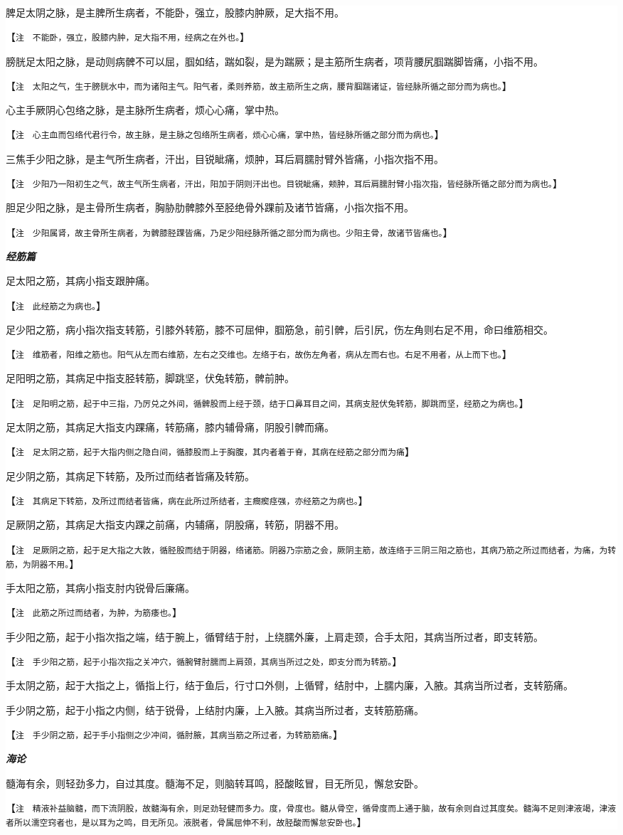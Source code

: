 脾足太阴之脉，是主脾所生病者，不能卧，强立，股膝内肿厥，足大指不用。  

【`注　不能卧，强立，股膝内肿，足大指不用，经病之在外也。`】  

膀胱足太阳之脉，是动则病髀不可以屈，腘如结，踹如裂，是为踹厥；是主筋所生病者，项背腰尻腘踹脚皆痛，小指不用。  

【`注　太阳之气，生于膀胱水中，而为诸阳主气。阳气者，柔则养筋，故主筋所生之病，腰背腘踹诸证，皆经脉所循之部分而为病也。`】  

心主手厥阴心包络之脉，是主脉所生病者，烦心心痛，掌中热。  

【`注　心主血而包络代君行令，故主脉，是主脉之包络所生病者，烦心心痛，掌中热，皆经脉所循之部分而为病也。`】  

三焦手少阳之脉，是主气所生病者，汗出，目锐眦痛，烦肿，耳后肩臑肘臂外皆痛，小指次指不用。  

【`注　少阳乃一阳初生之气，故主气所生病者，汗出，阳加于阴则汗出也。目锐眦痛，颊肿，耳后肩臑肘臂小指次指，皆经脉所循之部分而为病也。`】  

胆足少阳之脉，是主骨所生病者，胸胁肋髀膝外至胫绝骨外踝前及诸节皆痛，小指次指不用。  

【`注　少阳属肾，故主骨所生病者，为髀膝胫踝皆痛，乃足少阳经脉所循之部分而为病也。少阳主骨，故诸节皆痛也。`】  

***经筋篇***  

足太阳之筋，其病小指支跟肿痛。  

【`注　此经筋之为病也。`】  

足少阳之筋，病小指次指支转筋，引膝外转筋，膝不可屈伸，腘筋急，前引髀，后引尻，伤左角则右足不用，命曰维筋相交。  

【`注　维筋者，阳维之筋也。阳气从左而右维筋，左右之交维也。左络于右，故伤左角者，病从左而右也。右足不用者，从上而下也。`】  

足阳明之筋，其病足中指支胫转筋，脚跳坚，伏兔转筋，髀前肿。  

【`注　足阳明之筋，起于中三指，乃厉兑之外间，循髀股而上经于颈，结于口鼻耳目之间，其病支胫伏兔转筋，脚跳而坚，经筋之为病也。`】  

足太阴之筋，其病足大指支内踝痛，转筋痛，膝内辅骨痛，阴股引髀而痛。  

【`注　足太阴之筋，起于大指内侧之隐白间，循膝股而上于胸腹，其内者着于脊，其病在经筋之部分而为痛`】  

足少阴之筋，其病足下转筋，及所过而结者皆痛及转筋。  

【`注　其病足下转筋，及所过而结者皆痛，病在此所过所结者，主癎瘈痉强，亦经筋之为病也。`】  

足厥阴之筋，其病足大指支内踝之前痛，内辅痛，阴股痛，转筋，阴器不用。  

【`注　足厥阴之筋，起于足大指之大敦，循胫股而结于阴器，络诸筋。阴器乃宗筋之会，厥阴主筋，故连络于三阴三阳之筋也，其病乃筋之所过而结者，为痛，为转筋，为阴器不用。`】  

手太阳之筋，其病小指支肘内锐骨后廉痛。  

【`注　此筋之所过而结者，为肿，为筋痿也。`】  

手少阳之筋，起于小指次指之端，结于腕上，循臂结于肘，上绕臑外廉，上肩走颈，合手太阳，其病当所过者，即支转筋。  

【`注　手少阳之筋，起于小指次指之关冲穴，循腕臂肘臑而上肩颈，其病当所过之处，即支分而为转筋。`】  

手太阴之筋，起于大指之上，循指上行，结于鱼后，行寸口外侧，上循臂，结肘中，上臑内廉，入腋。其病当所过者，支转筋痛。  

手少阴之筋，起于小指之内侧，结于锐骨，上结肘内廉，上入腋。其病当所过者，支转筋筋痛。  

【`注　手少阴之筋，起于手小指侧之少冲间，循肘腋，其病当筋之所过者，为转筋筋痛。`】  

***海论***  

髓海有余，则轻劲多力，自过其度。髓海不足，则脑转耳鸣，胫酸眩冒，目无所见，懈怠安卧。  

【`注　精液补益脑髓，而下流阴股，故髓海有余，则足劲轻健而多力。度，骨度也。髓从骨空，循骨度而上通于脑，故有余则自过其度矣。髓海不足则津液竭，津液者所以濡空窍者也，是以耳为之鸣，目无所见。液脱者，骨属屈伸不利，故胫酸而懈怠安卧也。`】  
